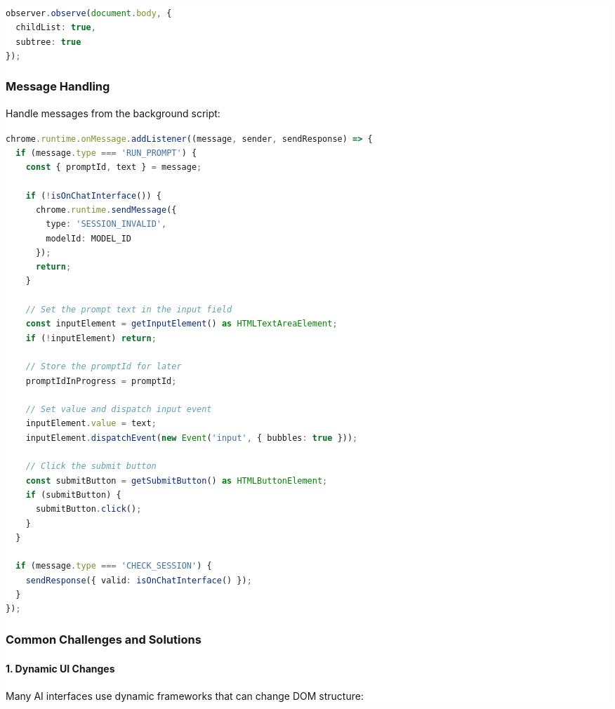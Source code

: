 ```typescript
observer.observe(document.body, {
  childList: true,
  subtree: true
});
```

### Message Handling

Handle messages from the background script:

```typescript
chrome.runtime.onMessage.addListener((message, sender, sendResponse) => {
  if (message.type === 'RUN_PROMPT') {
    const { promptId, text } = message;
    
    if (!isOnChatInterface()) {
      chrome.runtime.sendMessage({
        type: 'SESSION_INVALID',
        modelId: MODEL_ID
      });
      return;
    }
    
    // Set the prompt text in the input field
    const inputElement = getInputElement() as HTMLTextAreaElement;
    if (!inputElement) return;
    
    // Store the promptId for later
    promptIdInProgress = promptId;
    
    // Set value and dispatch input event
    inputElement.value = text;
    inputElement.dispatchEvent(new Event('input', { bubbles: true }));
    
    // Click the submit button
    const submitButton = getSubmitButton() as HTMLButtonElement;
    if (submitButton) {
      submitButton.click();
    }
  }
  
  if (message.type === 'CHECK_SESSION') {
    sendResponse({ valid: isOnChatInterface() });
  }
});
```

### Common Challenges and Solutions

#### 1. Dynamic UI Changes

Many AI interfaces use dynamic frameworks that can change DOM structure:
